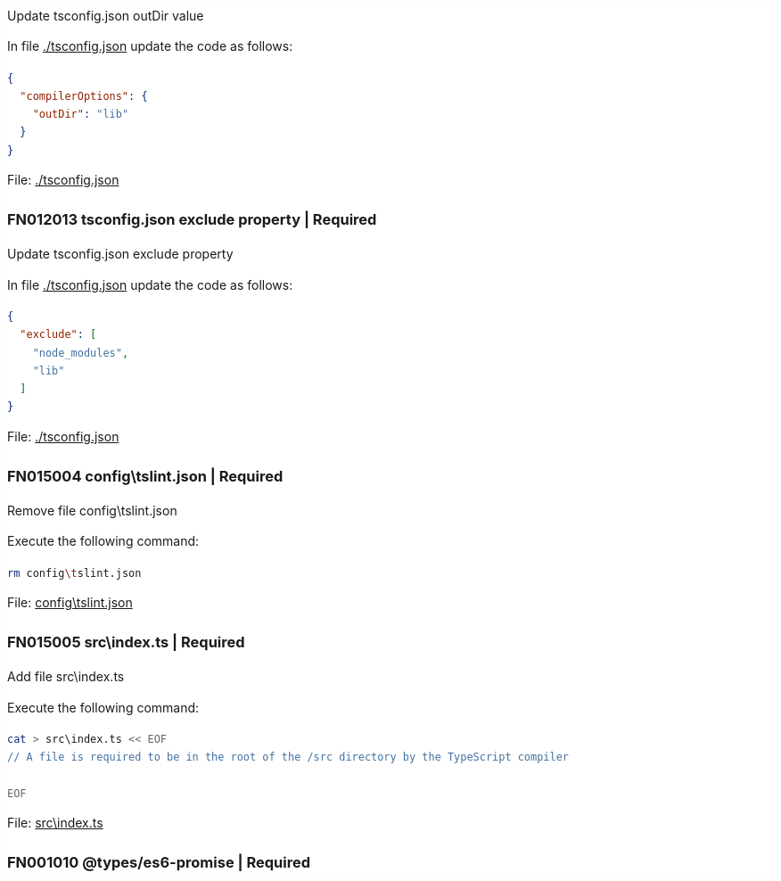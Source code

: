 Update tsconfig.json outDir value

In file [./tsconfig.json](./tsconfig.json) update the code as follows:

```json
{
  "compilerOptions": {
    "outDir": "lib"
  }
}
```

File: [./tsconfig.json](./tsconfig.json)

### FN012013 tsconfig.json exclude property | Required

Update tsconfig.json exclude property

In file [./tsconfig.json](./tsconfig.json) update the code as follows:

```json
{
  "exclude": [
    "node_modules",
    "lib"
  ]
}
```

File: [./tsconfig.json](./tsconfig.json)

### FN015004 config\tslint.json | Required

Remove file config\tslint.json

Execute the following command:

```sh
rm config\tslint.json
```

File: [config\tslint.json](config\tslint.json)

### FN015005 src\index.ts | Required

Add file src\index.ts

Execute the following command:

```sh
cat > src\index.ts << EOF 
// A file is required to be in the root of the /src directory by the TypeScript compiler

EOF
```

File: [src\index.ts](src\index.ts)

### FN001010 @types/es6-promise | Required
